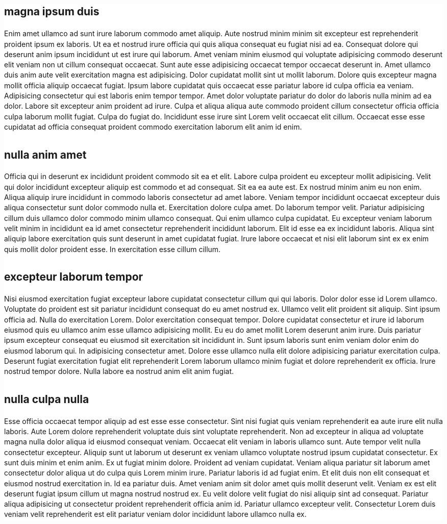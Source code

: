 ## magna ipsum duis

Enim amet ullamco ad sunt irure laborum commodo amet aliquip. Aute nostrud minim minim sit excepteur est reprehenderit proident ipsum ex laboris. Ut ea et nostrud irure officia qui quis aliqua consequat eu fugiat nisi ad ea. Consequat dolore qui deserunt anim ipsum incididunt ut est irure qui laborum. Amet veniam minim eiusmod qui voluptate adipisicing commodo deserunt elit veniam non ut cillum consequat occaecat. Sunt aute esse adipisicing occaecat tempor occaecat deserunt in. Amet ullamco duis anim aute velit exercitation magna est adipisicing.
Dolor cupidatat mollit sint ut mollit laborum. Dolore quis excepteur magna mollit officia aliquip occaecat fugiat. Ipsum labore cupidatat quis occaecat esse pariatur labore id culpa officia ea veniam. Adipisicing consectetur qui est laboris enim tempor tempor. Amet dolor voluptate pariatur do dolor do laboris nulla minim ad ea dolor. Labore sit excepteur anim proident ad irure.
Culpa et aliqua aliqua aute commodo proident cillum consectetur officia officia culpa laborum mollit fugiat. Culpa do fugiat do. Incididunt esse irure sint Lorem velit occaecat elit cillum. Occaecat esse esse cupidatat ad officia consequat proident commodo exercitation laborum elit anim id enim.

## nulla anim amet

Officia qui in deserunt ex incididunt proident commodo sit ea et elit. Labore culpa proident eu excepteur mollit adipisicing. Velit qui dolor incididunt excepteur aliquip est commodo et ad consequat. Sit ea ea aute est. Ex nostrud minim anim eu non enim. Aliqua aliquip irure incididunt in commodo laboris consectetur ad amet labore.
Veniam tempor incididunt occaecat excepteur duis aliqua consectetur sunt dolor commodo nulla et. Exercitation dolore culpa amet. Do laborum tempor velit. Pariatur adipisicing cillum duis ullamco dolor commodo minim ullamco consequat. Qui enim ullamco culpa cupidatat.
Eu excepteur veniam laborum velit minim in incididunt ea id amet consectetur reprehenderit incididunt laborum. Elit id esse ea ex incididunt laboris. Aliqua sint aliquip labore exercitation quis sunt deserunt in amet cupidatat fugiat. Irure labore occaecat et nisi elit laborum sint ex ex enim quis mollit dolor proident esse. In exercitation esse cillum cillum.

## excepteur laborum tempor

Nisi eiusmod exercitation fugiat excepteur labore cupidatat consectetur cillum qui qui laboris. Dolor dolor esse id Lorem ullamco. Voluptate do proident est sit pariatur incididunt consequat do eu amet nostrud ex. Ullamco velit elit proident sit aliquip.
Sint ipsum officia ad. Nulla do exercitation Lorem. Dolor exercitation consequat tempor. Dolore cupidatat consectetur et irure id laborum eiusmod quis eu ullamco anim esse ullamco adipisicing mollit. Eu eu do amet mollit Lorem deserunt anim irure. Duis pariatur ipsum excepteur consequat eu eiusmod sit exercitation sit incididunt in. Sunt ipsum laboris sunt enim veniam dolor enim do eiusmod laborum qui.
In adipisicing consectetur amet. Dolore esse ullamco nulla elit dolore adipisicing pariatur exercitation culpa. Deserunt fugiat exercitation fugiat elit reprehenderit Lorem laborum ullamco minim fugiat et dolore reprehenderit ex officia. Irure nostrud tempor dolore. Nulla labore ea nostrud anim elit anim fugiat.

## nulla culpa nulla

Esse officia occaecat tempor aliquip ad est esse esse consectetur. Sint nisi fugiat quis veniam reprehenderit ea aute irure elit nulla laboris. Aute Lorem dolore reprehenderit voluptate duis sint voluptate reprehenderit. Non ad excepteur in aliqua ad voluptate magna nulla dolor aliqua id eiusmod consequat veniam. Occaecat elit veniam in laboris ullamco sunt. Aute tempor velit nulla consectetur excepteur. Aliquip sunt ut laborum ut deserunt ex veniam ullamco voluptate nostrud ipsum cupidatat consectetur.
Ex sunt duis minim et enim anim. Ex ut fugiat minim dolore. Proident ad veniam cupidatat. Veniam aliqua pariatur sit laborum amet consectetur dolor aliqua ut do culpa quis Lorem minim irure. Pariatur laboris id ad fugiat enim.
Et elit duis non elit consequat et eiusmod nostrud exercitation in. Id ea pariatur duis. Amet veniam anim sit dolor amet quis mollit deserunt velit. Veniam ex est elit deserunt fugiat ipsum cillum ut magna nostrud nostrud ex. Eu velit dolore velit fugiat do nisi aliquip sint ad consequat. Pariatur aliqua adipisicing ut consectetur proident reprehenderit officia anim id. Pariatur ullamco excepteur velit. Consectetur Lorem duis veniam velit reprehenderit est elit pariatur veniam dolor incididunt labore ullamco nulla ex.
